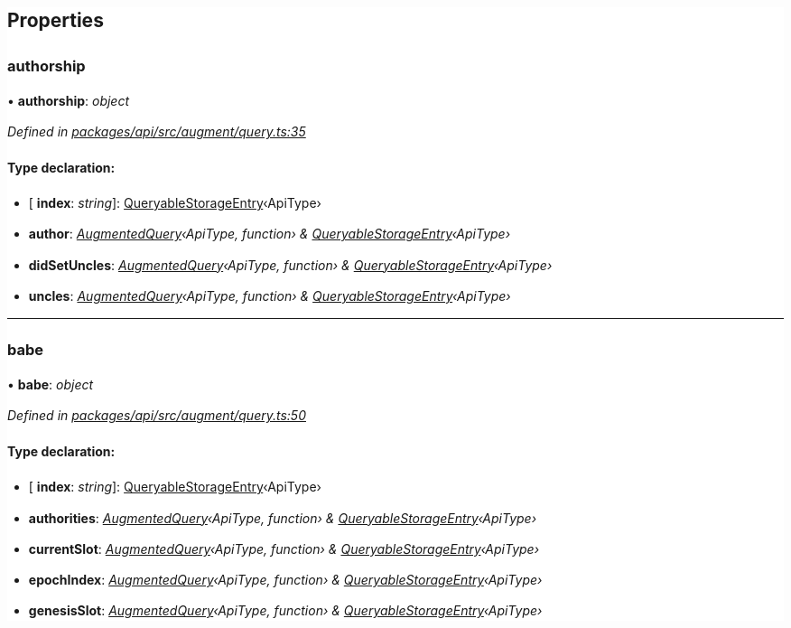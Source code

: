 ## Properties

###  authorship

• **authorship**: *object*

*Defined in [packages/api/src/augment/query.ts:35](https://github.com/polkadot-js/api/blob/82e71fd51/packages/api/src/augment/query.ts#L35)*

#### Type declaration:

* \[ **index**: *string*\]: [QueryableStorageEntry](../modules/_packages_api_src_types_storage_.md#queryablestorageentry)‹ApiType›

* **author**: *[AugmentedQuery](../modules/_packages_api_src_types_storage_.md#augmentedquery)‹ApiType, function› & [QueryableStorageEntry](../modules/_packages_api_src_types_storage_.md#queryablestorageentry)‹ApiType›*

* **didSetUncles**: *[AugmentedQuery](../modules/_packages_api_src_types_storage_.md#augmentedquery)‹ApiType, function› & [QueryableStorageEntry](../modules/_packages_api_src_types_storage_.md#queryablestorageentry)‹ApiType›*

* **uncles**: *[AugmentedQuery](../modules/_packages_api_src_types_storage_.md#augmentedquery)‹ApiType, function› & [QueryableStorageEntry](../modules/_packages_api_src_types_storage_.md#queryablestorageentry)‹ApiType›*

___

###  babe

• **babe**: *object*

*Defined in [packages/api/src/augment/query.ts:50](https://github.com/polkadot-js/api/blob/82e71fd51/packages/api/src/augment/query.ts#L50)*

#### Type declaration:

* \[ **index**: *string*\]: [QueryableStorageEntry](../modules/_packages_api_src_types_storage_.md#queryablestorageentry)‹ApiType›

* **authorities**: *[AugmentedQuery](../modules/_packages_api_src_types_storage_.md#augmentedquery)‹ApiType, function› & [QueryableStorageEntry](../modules/_packages_api_src_types_storage_.md#queryablestorageentry)‹ApiType›*

* **currentSlot**: *[AugmentedQuery](../modules/_packages_api_src_types_storage_.md#augmentedquery)‹ApiType, function› & [QueryableStorageEntry](../modules/_packages_api_src_types_storage_.md#queryablestorageentry)‹ApiType›*

* **epochIndex**: *[AugmentedQuery](../modules/_packages_api_src_types_storage_.md#augmentedquery)‹ApiType, function› & [QueryableStorageEntry](../modules/_packages_api_src_types_storage_.md#queryablestorageentry)‹ApiType›*

* **genesisSlot**: *[AugmentedQuery](../modules/_packages_api_src_types_storage_.md#augmentedquery)‹ApiType, function› & [QueryableStorageEntry](../modules/_packages_api_src_types_storage_.md#queryablestorageentry)‹ApiType›*

